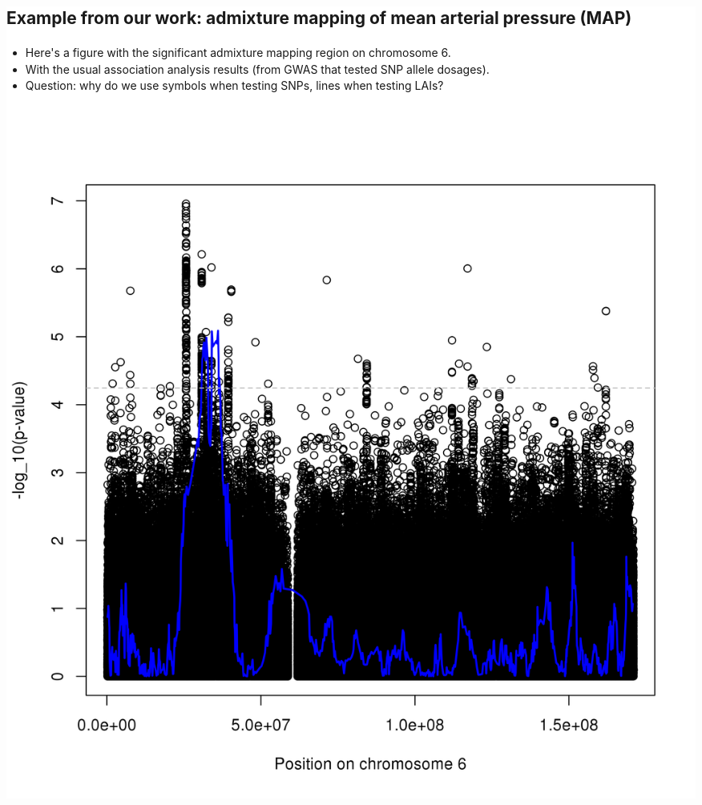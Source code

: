 Example from our work: admixture mapping of mean arterial pressure (MAP)
------------------------------------------------------------------------

-   Here's a figure with the significant admixture mapping region on chromosome 6.
-   With the usual association analysis results (from GWAS that tested SNP allele dosages).
-   Question: why do we use symbols when testing SNPs, lines when testing LAIs?

![amer association figure with assoc](/figures/map_amr_with_assoc.png)
